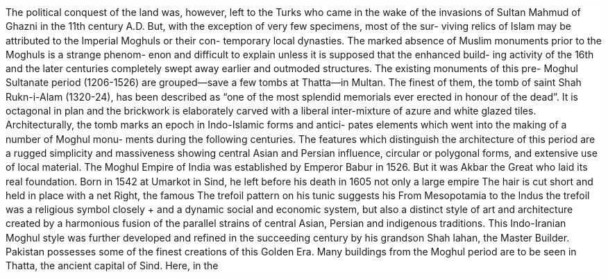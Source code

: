 The political conquest of the land 
was, however, left to the Turks who 
came in the wake of the invasions of 
Sultan Mahmud of Ghazni in the 11th 
century A.D. But, with the exception of 
very few specimens, most of the sur- 
viving relics of Islam may be attributed 
to the Imperial Moghuls or their con- 
temporary local dynasties. The marked 
absence of Muslim monuments prior 
to the Moghuls is a strange phenom- 
enon and difficult to explain unless 
it is supposed that the enhanced build- 
ing activity of the 16th and the later 
centuries completely swept away 
earlier and outmoded structures. 
The existing monuments of this pre- 
Moghul Sultanate period (1206-1526) 
are grouped—save a few tombs at 
Thatta—in Multan. The finest of them, 
the tomb of saint Shah Rukn-i-Alam 
(1320-24), has been described as “one 
of the most splendid memorials ever 
erected in honour of the dead”. It is 
octagonal in plan and the brickwork 
is elaborately carved with a liberal 
inter-mixture of azure and white glazed 
tiles. 
Architecturally, the tomb marks an 
epoch in Indo-Islamic forms and antici- 
pates elements which went into the 
making of a number of Moghul monu- 
ments during the following centuries. 
The features which distinguish the 
architecture of this period are a rugged 
simplicity and massiveness showing 
central Asian and Persian influence, 
circular or polygonal forms, and 
extensive use of local material. 
The Moghul Empire of India was 
established by Emperor Babur in 1526. 
But it was Akbar the Great who laid 
its real foundation. Born in 1542 at 
Umarkot in Sind, he left before his 
death in 1605 not only a large empire 
The hair is cut short and held in place with a net Right, the famous 
The trefoil pattern on his tunic suggests his 
From Mesopotamia to the Indus the trefoil was a religious symbol closely 
+ 
and a dynamic social and economic 
system, but also a distinct style of 
art and architecture created by a 
harmonious fusion of the parallel 
strains of central Asian, Persian and 
indigenous traditions. This Indo-Iranian 
Moghul style was further developed 
and refined in the succeeding century 
by his grandson Shah lahan, the 
Master Builder. Pakistan possesses 
some of the finest creations of this 
Golden Era. 
Many buildings from the Moghul 
period are to be seen in Thatta, the 
ancient capital of Sind. Here, in the 